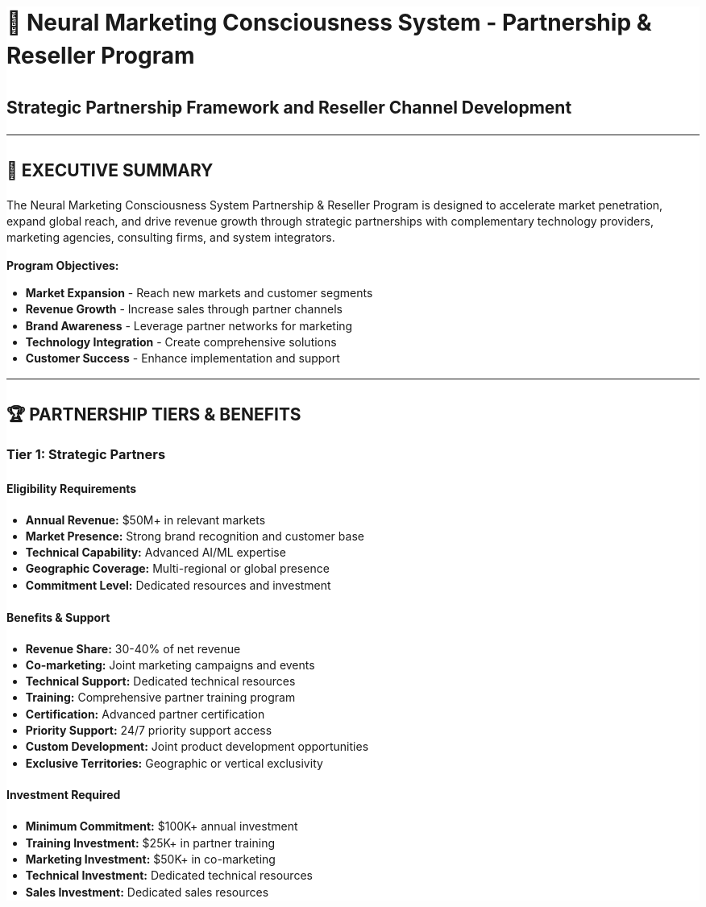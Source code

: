# 🤝 Neural Marketing Consciousness System - Partnership & Reseller Program
## Strategic Partnership Framework and Reseller Channel Development

---

## 🎯 **EXECUTIVE SUMMARY**

The Neural Marketing Consciousness System Partnership & Reseller Program is designed to accelerate market penetration, expand global reach, and drive revenue growth through strategic partnerships with complementary technology providers, marketing agencies, consulting firms, and system integrators.

**Program Objectives:**
- **Market Expansion** - Reach new markets and customer segments
- **Revenue Growth** - Increase sales through partner channels
- **Brand Awareness** - Leverage partner networks for marketing
- **Technology Integration** - Create comprehensive solutions
- **Customer Success** - Enhance implementation and support

---

## 🏆 **PARTNERSHIP TIERS & BENEFITS**

### **Tier 1: Strategic Partners**

#### **Eligibility Requirements**
- **Annual Revenue:** $50M+ in relevant markets
- **Market Presence:** Strong brand recognition and customer base
- **Technical Capability:** Advanced AI/ML expertise
- **Geographic Coverage:** Multi-regional or global presence
- **Commitment Level:** Dedicated resources and investment

#### **Benefits & Support**
- **Revenue Share:** 30-40% of net revenue
- **Co-marketing:** Joint marketing campaigns and events
- **Technical Support:** Dedicated technical resources
- **Training:** Comprehensive partner training program
- **Certification:** Advanced partner certification
- **Priority Support:** 24/7 priority support access
- **Custom Development:** Joint product development opportunities
- **Exclusive Territories:** Geographic or vertical exclusivity

#### **Investment Required**
- **Minimum Commitment:** $100K+ annual investment
- **Training Investment:** $25K+ in partner training
- **Marketing Investment:** $50K+ in co-marketing
- **Technical Investment:** Dedicated technical resources
- **Sales Investment:** Dedicated sales resources
